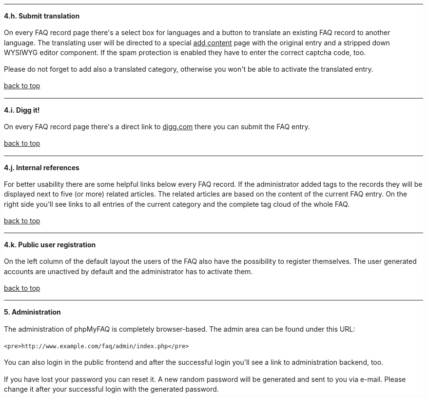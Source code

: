 * * *

**<a name="4h"></a>4.h. Submit translation**

On every FAQ record page there's a select box for languages and a button to 
    translate an existing FAQ record to another language. The translating user will 
    be directed to a special [add content](#4e) page with the original 
    entry and a stripped down WYSIWYG editor component. If the spam protection is 
    enabled they have to enter the correct captcha code, too.

Please do not forget to add also a translated category, otherwise you won't 
    be able to activate the translated entry.

[back to top](#top)

* * *

**<a name="4i"></a>4.i. Digg it!**

On every FAQ record page there's a direct link to 
    [digg.com](http://www.digg.com) there you can submit the FAQ entry.

[back to top](#top)

* * *

**<a name="4j"></a>4.j. Internal references**

For better usability there are some helpful links below every FAQ record. 
    If the administrator added tags to the records they will be displayed next to 
    five (or more) related articles. The related articles are based on the content 
    of the current FAQ entry. On the right side you'll see links to all entries of 
    the current category and the complete tag cloud of the whole FAQ.

[back to top](#top)

* * *

**<a name="4k">4.k. Public user registration**

On the left column of the default layout the users of the FAQ also have the
    possibility to register themselves. The user generated accounts are unactived
    by default and the administrator has to activate them.

<a href="#top">back to top</a>

* * *

**<a name="5"></a>5. Administration**

The administration of phpMyFAQ is completely browser-based. The admin area 
    can be found under this URL:

    <pre>http://www.example.com/faq/admin/index.php</pre>

You can also login in the public frontend and after the successful login you'll
    see a link to administration backend, too.

If you have lost your password you can reset it. A new random password will 
    be generated and sent to you via e-mail. Please change it after your successful 
    login with the generated password.
